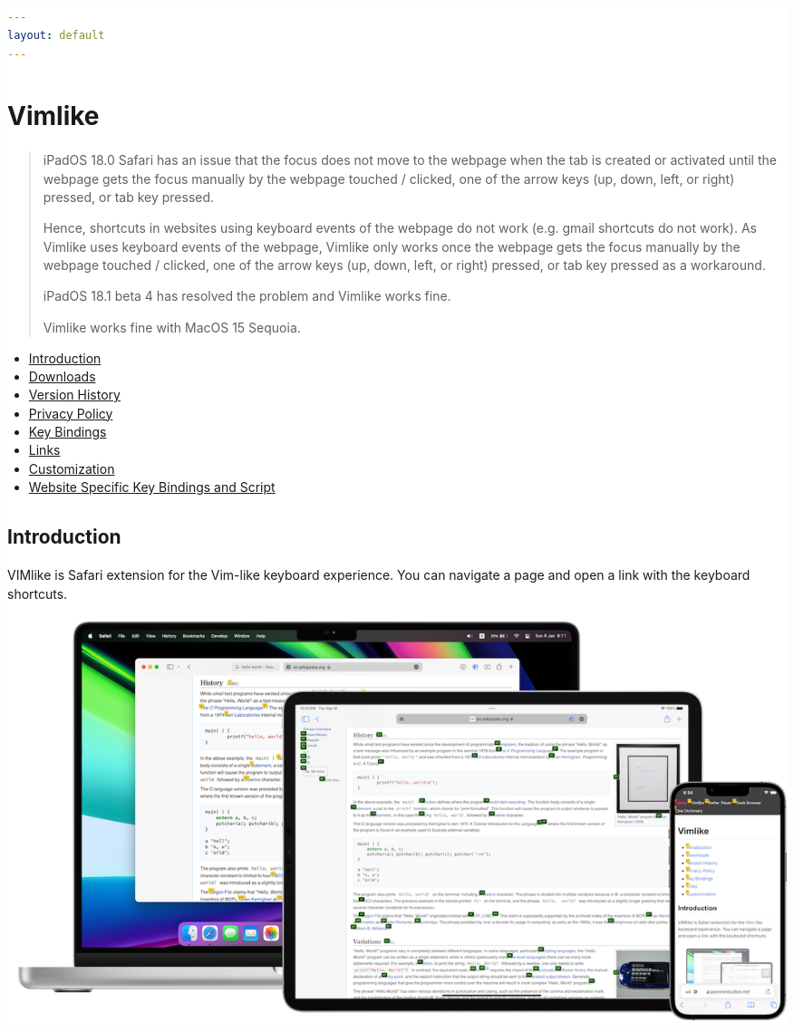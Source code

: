 ```yaml
---
layout: default
---
```

[_metadata_:apple-itunes-app]:- "app-id=1584519802"


# Vimlike

> iPadOS 18.0 Safari has an issue that the focus does not move to the webpage when the tab is created or activated until the webpage gets the focus manually by the webpage touched / clicked, one of the arrow keys (up, down, left, or right) pressed, or tab key pressed.
>
> Hence, shortcuts in websites using keyboard events of the webpage do not work (e.g. gmail shortcuts do not work). As Vimlike uses keyboard events of the webpage, Vimlike only works once the webpage gets the focus manually by the webpage touched / clicked, one of the arrow keys (up, down, left, or right) pressed, or tab key pressed as a workaround.
>
> iPadOS 18.1 beta 4 has resolved the problem and Vimlike works fine.
> 
> Vimlike works fine with MacOS 15 Sequoia.

- [Introduction](#introduction)
- [Downloads](#downloads)
- [Version History](#version-history)
- [Privacy Policy](#privacy-policy)
- [Key Bindings](#key-bindings)
- [Links](#links)
- [Customization](#customization)
- [Website Specific Key Bindings and Script](#website-specific-key-bindings-and-script)

## Introduction
VIMlike is Safari extension for the Vim-like keyboard experience. You can navigate a page and open a link with the keyboard shortcuts.

  ![Screen Shot](/Resources/vimlike.png)
